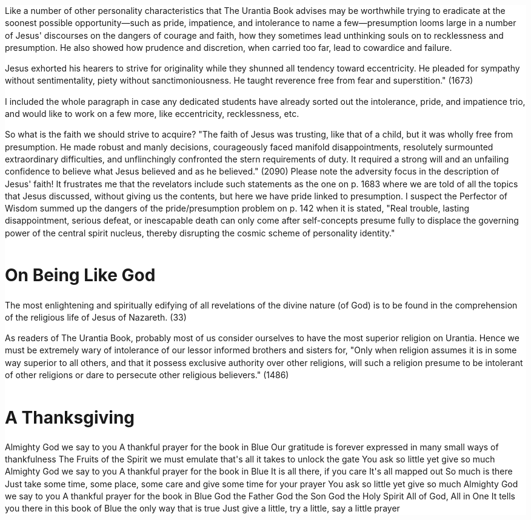 Like a number of other personality characteristics that The Urantia Book advises may be worthwhile trying to eradicate at the soonest possible opportunity—such as pride, impatience, and intolerance to name a few—presumption looms large in a number of Jesus' discourses on the dangers of courage and faith, how they sometimes lead unthinking souls on to recklessness and presumption. He also showed how prudence and discretion, when carried too far, lead to cowardice and failure.

Jesus exhorted his hearers to strive for originality while they shunned all tendency toward eccentricity. He pleaded for sympathy without sentimentality, piety without sanctimoniousness. He taught reverence free from fear and superstition." (1673)

I included the whole paragraph in case any dedicated students have already sorted out the intolerance, pride, and impatience trio, and would like to work on a few more, like eccentricity, recklessness, etc.

So what is the faith we should strive to acquire? "The faith of Jesus was trusting, like that of a child, but it was wholly free from presumption. He made robust and manly decisions, courageously faced manifold disappointments, resolutely surmounted extraordinary difficulties, and unflinchingly confronted the stern requirements of duty. It required a strong will and an unfailing confidence to believe what Jesus believed and as he believed." (2090) Please note the adversity focus in the description of Jesus' faith!
It frustrates me that the revelators include such statements as the one on p. 1683 where we are told of all the topics that Jesus discussed, without giving us the contents, but here we have pride linked to presumption. I suspect the Perfector of Wisdom  summed up the dangers of the pride/presumption problem on p. 142 when it is stated, "Real trouble, lasting disappointment, serious defeat, or inescapable death can only come after self-concepts presume fully to displace the governing power of the central spirit nucleus, thereby disrupting the cosmic scheme of personality identity."

# On Being Like God

The most enlightening and spiritually edifying of all revelations of the divine nature (of God) is to be found in the comprehension of the religious life of Jesus of Nazareth. (33)

As readers of The Urantia Book, probably most of us consider ourselves to have the most superior religion on Urantia. Hence we must be extremely wary of intolerance of our lessor informed brothers and sisters for, "Only when religion assumes it is in some way superior to all others, and that it possess exclusive authority over other religions, will such a religion presume to be intolerant of other religions or dare to persecute other religious believers." (1486)

# A Thanksgiving

Almighty God we say to you
A thankful prayer for the book in Blue
Our gratitude is forever expressed
in many small ways of thankfulness
The Fruits of the Spirit we must emulate
that's all it takes to unlock the gate
You ask so little yet give so much
Almighty God we say to you
A thankful prayer for the book in Blue
It is all there, if you care
It's all mapped out
So much is there
Just take some time, some place, some care
and give some time for your prayer
You ask so little yet give so much
Almighty God we say to you
A thankful prayer for the book in Blue
God the Father
God the Son
God the Holy Spirit
All of God, All in One
It tells you there in this book of Blue
the only way that is true
Just give a little, try a little, say a little prayer